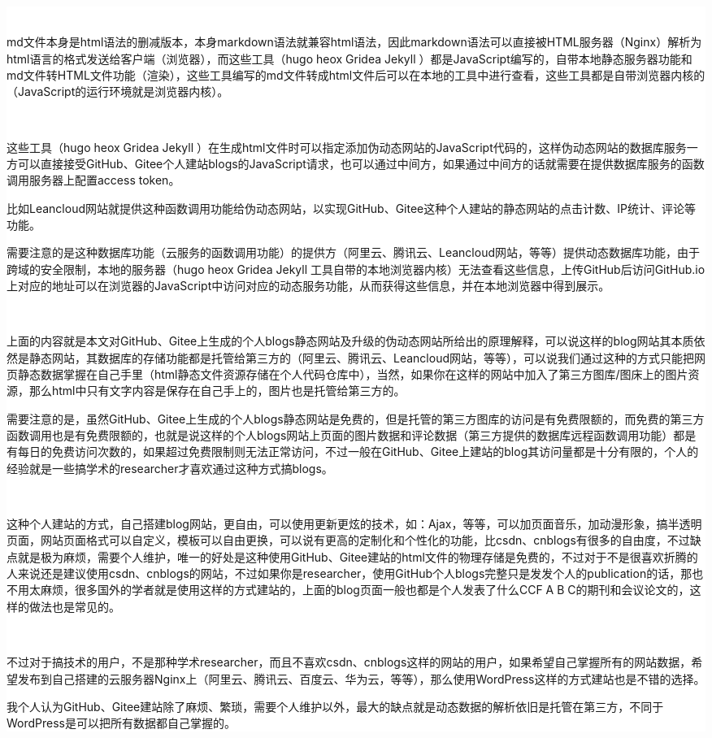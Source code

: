 <br/>





md文件本身是html语法的删减版本，本身markdown语法就兼容html语法，因此markdown语法可以直接被HTML服务器（Nginx）解析为html语言的格式发送给客户端（浏览器），而这些工具（hugo  heox  Gridea  Jekyll ）都是JavaScript编写的，自带本地静态服务器功能和md文件转HTML文件功能（渲染），这些工具编写的md文件转成html文件后可以在本地的工具中进行查看，这些工具都是自带浏览器内核的（JavaScript的运行环境就是浏览器内核）。



<br/>



这些工具（hugo  heox  Gridea  Jekyll ）在生成html文件时可以指定添加伪动态网站的JavaScript代码的，这样伪动态网站的数据库服务一方可以直接接受GitHub、Gitee个人建站blogs的JavaScript请求，也可以通过中间方，如果通过中间方的话就需要在提供数据库服务的函数调用服务器上配置access token。



比如Leancloud网站就提供这种函数调用功能给伪动态网站，以实现GitHub、Gitee这种个人建站的静态网站的点击计数、IP统计、评论等功能。



需要注意的是这种数据库功能（云服务的函数调用功能）的提供方（阿里云、腾讯云、Leancloud网站，等等）提供动态数据库功能，由于跨域的安全限制，本地的服务器（hugo  heox  Gridea  Jekyll 工具自带的本地浏览器内核）无法查看这些信息，上传GitHub后访问GitHub.io上对应的地址可以在浏览器的JavaScript中访问对应的动态服务功能，从而获得这些信息，并在本地浏览器中得到展示。



<br/>



上面的内容就是本文对GitHub、Gitee上生成的个人blogs静态网站及升级的伪动态网站所给出的原理解释，可以说这样的blog网站其本质依然是静态网站，其数据库的存储功能都是托管给第三方的（阿里云、腾讯云、Leancloud网站，等等），可以说我们通过这种的方式只能把网页静态数据掌握在自己手里（html静态文件资源存储在个人代码仓库中），当然，如果你在这样的网站中加入了第三方图库/图床上的图片资源，那么html中只有文字内容是保存在自己手上的，图片也是托管给第三方的。



需要注意的是，虽然GitHub、Gitee上生成的个人blogs静态网站是免费的，但是托管的第三方图库的访问是有免费限额的，而免费的第三方函数调用也是有免费限额的，也就是说这样的个人blogs网站上页面的图片数据和评论数据（第三方提供的数据库远程函数调用功能）都是有每日的免费访问次数的，如果超过免费限制则无法正常访问，不过一般在GitHub、Gitee上建站的blog其访问量都是十分有限的，个人的经验就是一些搞学术的researcher才喜欢通过这种方式搞blogs。



<br/>



这种个人建站的方式，自己搭建blog网站，更自由，可以使用更新更炫的技术，如：Ajax，等等，可以加页面音乐，加动漫形象，搞半透明页面，网站页面格式可以自定义，模板可以自由更换，可以说有更高的定制化和个性化的功能，比csdn、cnblogs有很多的自由度，不过缺点就是极为麻烦，需要个人维护，唯一的好处是这种使用GitHub、Gitee建站的html文件的物理存储是免费的，不过对于不是很喜欢折腾的人来说还是建议使用csdn、cnblogs的网站，不过如果你是researcher，使用GitHub个人blogs完整只是发发个人的publication的话，那也不用太麻烦，很多国外的学者就是使用这样的方式建站的，上面的blog页面一般也都是个人发表了什么CCF A B C的期刊和会议论文的，这样的做法也是常见的。



<br/>



不过对于搞技术的用户，不是那种学术researcher，而且不喜欢csdn、cnblogs这样的网站的用户，如果希望自己掌握所有的网站数据，希望发布到自己搭建的云服务器Nginx上（阿里云、腾讯云、百度云、华为云，等等），那么使用WordPress这样的方式建站也是不错的选择。



我个人认为GitHub、Gitee建站除了麻烦、繁琐，需要个人维护以外，最大的缺点就是动态数据的解析依旧是托管在第三方，不同于WordPress是可以把所有数据都自己掌握的。

